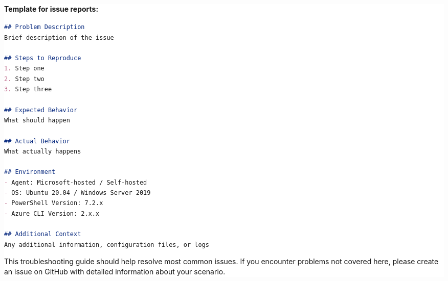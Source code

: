 **Template for issue reports:**

```markdown
## Problem Description
Brief description of the issue

## Steps to Reproduce
1. Step one
2. Step two
3. Step three

## Expected Behavior
What should happen

## Actual Behavior
What actually happens

## Environment
- Agent: Microsoft-hosted / Self-hosted
- OS: Ubuntu 20.04 / Windows Server 2019
- PowerShell Version: 7.2.x
- Azure CLI Version: 2.x.x

## Additional Context
Any additional information, configuration files, or logs
```

This troubleshooting guide should help resolve most common issues. If you encounter problems not covered here, please create an issue on GitHub with detailed information about your scenario.